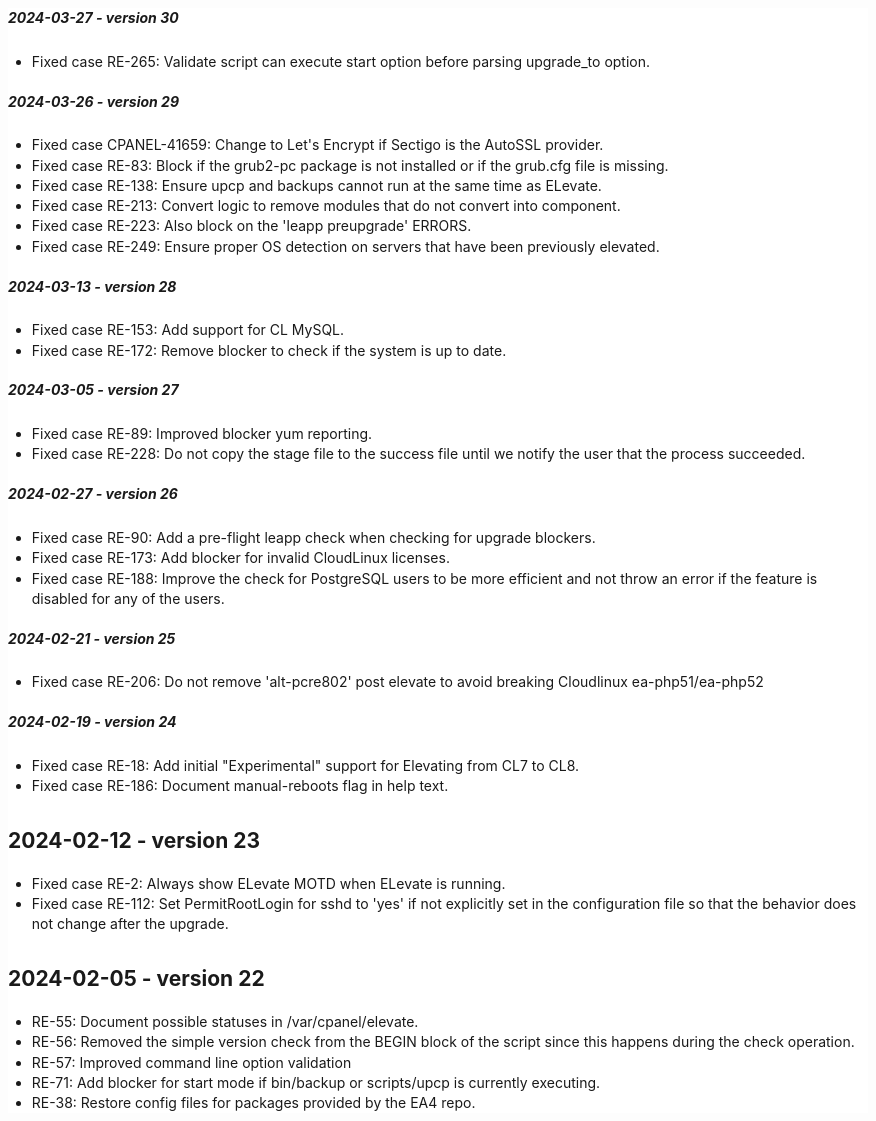 ##### **2024-03-27** - version 30

* Fixed case RE-265: Validate script can execute start option before parsing upgrade_to option.

##### **2024-03-26** - version 29

* Fixed case CPANEL-41659: Change to Let&#39;s Encrypt if Sectigo is the AutoSSL provider.
* Fixed case RE-83: Block if the grub2-pc package is not installed or if the grub.cfg file is missing.
* Fixed case RE-138: Ensure upcp and backups cannot run at the same time as ELevate.
* Fixed case RE-213: Convert logic to remove modules that do not convert into component.
* Fixed case RE-223: Also block on the &#39;leapp preupgrade&#39; ERRORS.
* Fixed case RE-249: Ensure proper OS detection on servers that have been previously elevated.

##### **2024-03-13** - version 28

* Fixed case RE-153: Add support for CL MySQL.
* Fixed case RE-172: Remove blocker to check if the system is up to date.

##### **2024-03-05** - version 27

* Fixed case RE-89: Improved blocker yum reporting.
* Fixed case RE-228: Do not copy the stage file to the success file until we notify the user that the process succeeded.

##### **2024-02-27** - version 26

* Fixed case RE-90: Add a pre-flight leapp check when checking for upgrade blockers.
* Fixed case RE-173: Add blocker for invalid CloudLinux licenses.
* Fixed case RE-188: Improve the check for PostgreSQL users to be more efficient and not throw an error if the feature is disabled for any of the users.

##### **2024-02-21** - version 25

* Fixed case RE-206: Do not remove &#39;alt-pcre802&#39; post elevate to avoid breaking Cloudlinux ea-php51/ea-php52

##### **2024-02-19** - version 24

* Fixed case RE-18: Add initial "Experimental" support for Elevating from CL7 to CL8.
* Fixed case RE-186: Document manual-reboots flag in help text.

## **2024-02-12** - version 23

* Fixed case RE-2: Always show ELevate MOTD when ELevate is running.
* Fixed case RE-112: Set PermitRootLogin for sshd to &#39;yes&#39; if not explicitly set in the configuration file so that the behavior does not change after the upgrade.

## **2024-02-05** - version 22

* RE-55: Document possible statuses in /var/cpanel/elevate.
* RE-56: Removed the simple version check from the BEGIN block of the script since this happens during the check operation.
* RE-57: Improved command line option validation
* RE-71: Add blocker for start mode if bin/backup or scripts/upcp is currently executing.
* RE-38: Restore config files for packages provided by the EA4 repo.
